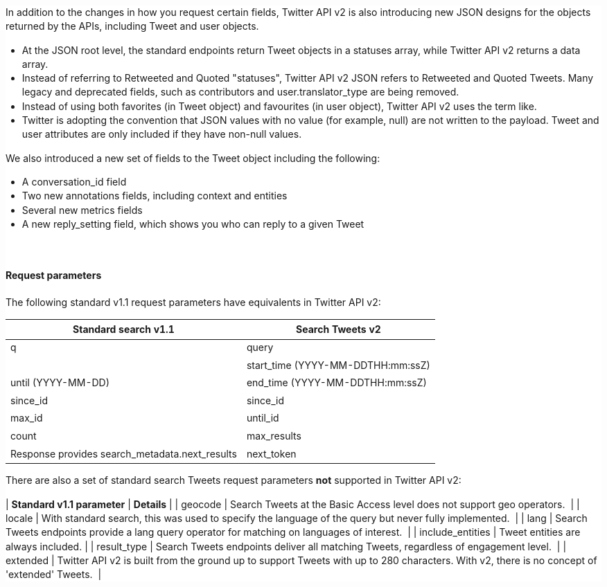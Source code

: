 In addition to the changes in how you request certain fields, Twitter API v2 is also introducing new JSON designs for the objects returned by the APIs, including Tweet and user objects.


* At the JSON root level, the standard endpoints return Tweet objects in a statuses array, while Twitter API v2 returns a data array.
* Instead of referring to Retweeted and Quoted "statuses", Twitter API v2 JSON refers to Retweeted and Quoted Tweets. Many legacy and deprecated fields, such as contributors and user.translator\_type are being removed.
* Instead of using both favorites (in Tweet object) and favourites (in user object), Twitter API v2 uses the term like.
* Twitter is adopting the convention that JSON values with no value (for example, null) are not written to the payload. Tweet and user attributes are only included if they have non-null values.


We also introduced a new set of fields to the Tweet object including the following:


* A conversation\_id field
* Two new annotations fields, including context and entities
* Several new metrics fields
* A new reply\_setting field, which shows you who can reply to a given Tweet




 


#### Request parameters


The following standard v1.1 request parameters have equivalents in Twitter API v2:




| Standard search v1.1 | Search Tweets v2 |
| --- | --- |
| q | query |
|  | start\_time (YYYY-MM-DDTHH:mm:ssZ) |
| until (YYYY-MM-DD) | end\_time (YYYY-MM-DDTHH:mm:ssZ) |
| since\_id | since\_id |
| max\_id | until\_id |
| count | max\_results |
| Response provides search\_metadata.next\_results | next\_token |


  

There are also a set of standard search Tweets request parameters **not** supported in Twitter API v2:  






| **Standard v1.1 parameter** | **Details** |
| geocode | Search Tweets at the Basic Access level does not support geo operators.  |
| locale | With standard search, this was used to specify the language of the query but never fully implemented.  |
| lang | Search Tweets endpoints provide a lang query operator for matching on languages of interest.  |
| include\_entities | Tweet entities are always included. |
| result\_type | Search Tweets endpoints deliver all matching Tweets, regardless of engagement level.  |
| extended | Twitter API v2 is built from the ground up to support Tweets with up to 280 characters. With v2, there is no concept of 'extended' Tweets.  |
